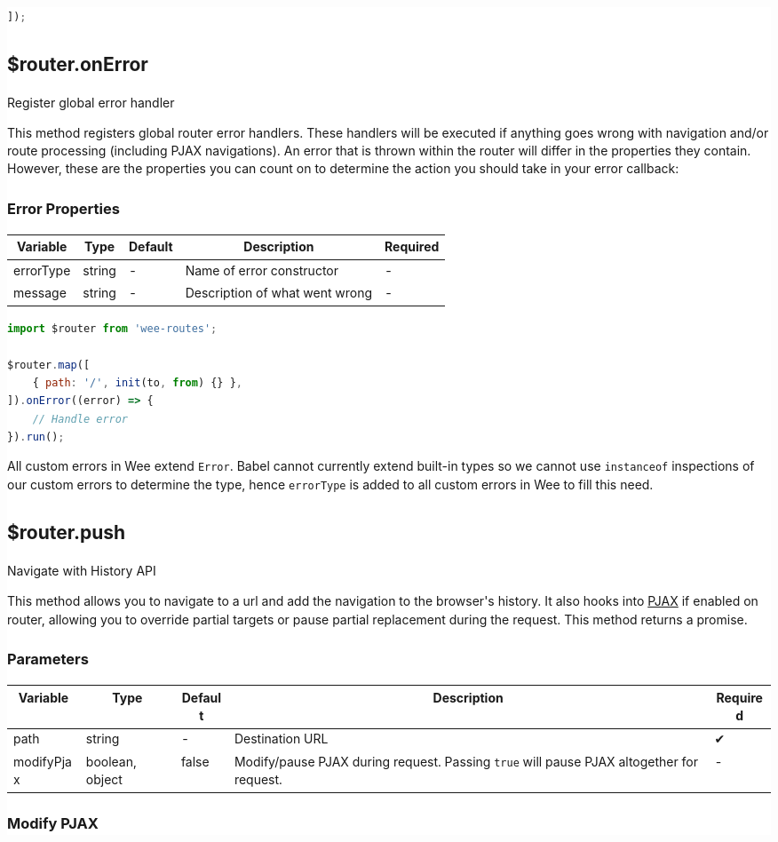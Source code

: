 ```js
]);
```

## $router.onError

Register global error handler

This method registers global router error handlers. These handlers will be executed if anything goes wrong with navigation and/or route processing (including PJAX navigations). An error that is thrown within the router will differ in the properties they contain. However, these are the properties you can count on to determine the action you should take in your error callback:

### Error Properties

| Variable  | Type   | Default | Description                    | Required |
|-----------|--------|---------|--------------------------------|----------|
| errorType | string | -       | Name of error constructor      | -        |
| message   | string | -       | Description of what went wrong | -        |

```js
import $router from 'wee-routes';

$router.map([
    { path: '/', init(to, from) {} },
]).onError((error) => {
    // Handle error
}).run();
```

All custom errors in Wee extend `Error`. Babel cannot currently extend built-in types so we cannot use `instanceof` inspections of our custom errors to determine the type, hence `errorType` is added to all custom errors in Wee to fill this need.

## $router.push

Navigate with History API

This method allows you to navigate to a url and add the navigation to the browser's history. It also hooks into [PJAX](#pjax) if enabled on router, allowing you to override partial targets or pause partial replacement during the request. This method returns a promise.

### Parameters

| Variable   | Type            | Default | Description                                                                              | Required |
|------------|-----------------|---------|------------------------------------------------------------------------------------------|----------|
| path       | string          | -       | Destination URL                                                                          | ✔        |
| modifyPjax | boolean, object | false   | Modify/pause PJAX during request. Passing `true` will pause PJAX altogether for request. | -        |

### Modify PJAX
